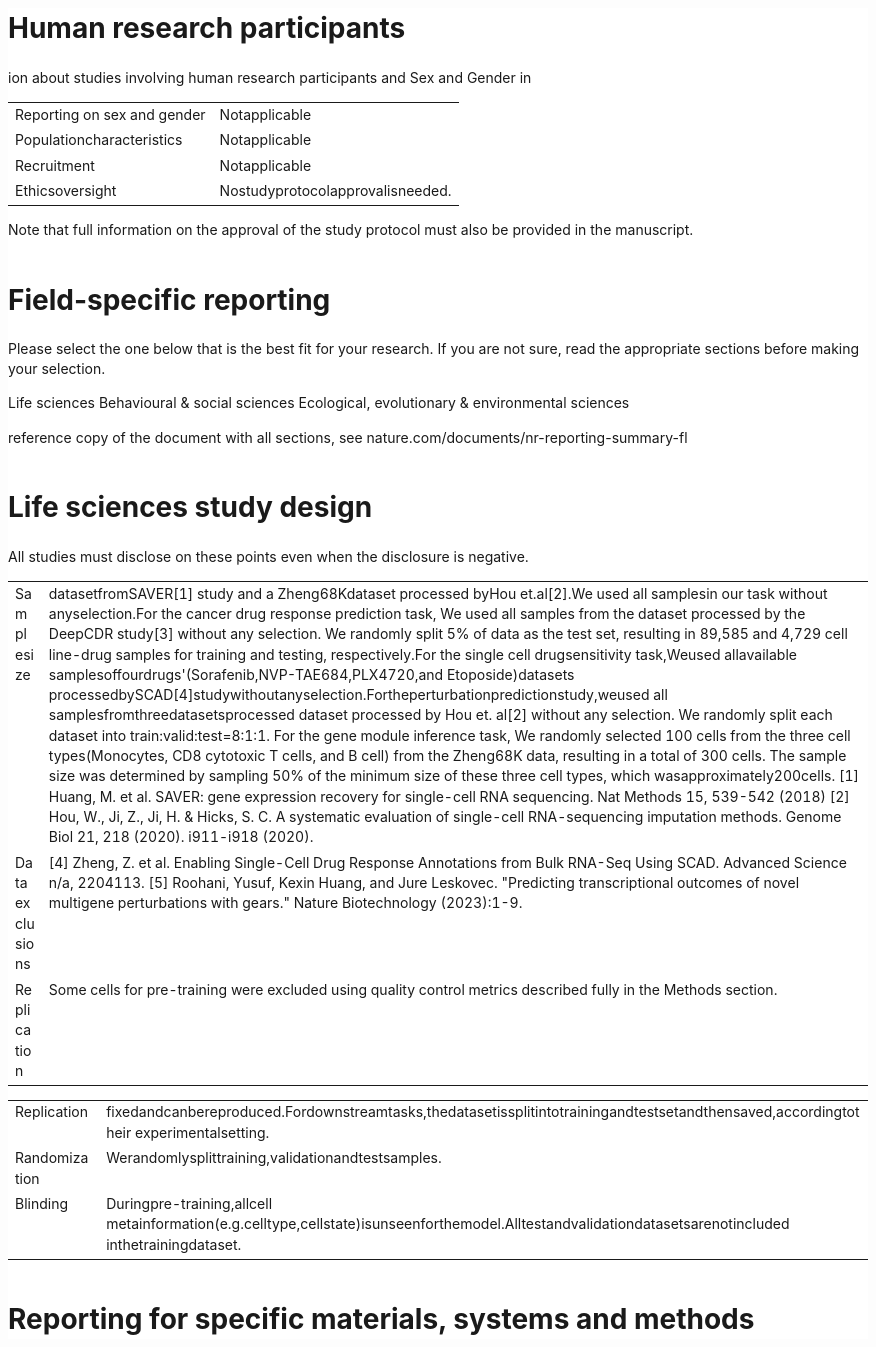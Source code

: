 # Human research participants  

ion about studies involving human research participants and Sex and Gender in  

<html><body><table><tr><td>Reporting on sex and gender</td><td>Notapplicable</td></tr><tr><td>Populationcharacteristics</td><td>Notapplicable</td></tr><tr><td>Recruitment</td><td>Notapplicable</td></tr><tr><td>Ethicsoversight</td><td>Nostudyprotocolapprovalisneeded.</td></tr></table></body></html>

Note that full information on the approval of the study protocol must also be provided in the manuscript.  

# Field-specific reporting  

Please select the one below that is the best fit for your research. If you are not sure, read the appropriate sections before making your selection.  

Life sciences Behavioural & social sciences Ecological, evolutionary & environmental sciences  

reference copy of the document with all sections, see nature.com/documents/nr-reporting-summary-fl  

# Life sciences study design  

All studies must disclose on these points even when the disclosure is negative.  

<html><body><table><tr><td>Samplesize</td><td>datasetfromSAVER[1] study and a Zheng68Kdataset processed byHou et.al[2].We used all samplesin our task without anyselection.For the cancer drug response prediction task, We used all samples from the dataset processed by the DeepCDR study[3] without any selection. We randomly split 5% of data as the test set, resulting in 89,585 and 4,729 cell line-drug samples for training and testing, respectively.For the single cell drugsensitivity task,Weused allavailable samplesoffourdrugs'(Sorafenib,NVP-TAE684,PLX4720,and Etoposide)datasets processedbySCAD[4]studywithoutanyselection.Fortheperturbationpredictionstudy,weused all samplesfromthreedatasetsprocessed dataset processed by Hou et. al[2] without any selection. We randomly split each dataset into train:valid:test=8:1:1. For the gene module inference task, We randomly selected 100 cells from the three cell types(Monocytes, CD8 cytotoxic T cells, and B cell) from the Zheng68K data, resulting in a total of 300 cells. The sample size was determined by sampling 50% of the minimum size of these three cell types, which wasapproximately200cells. [1] Huang, M. et al. SAVER: gene expression recovery for single-cell RNA sequencing. Nat Methods 15, 539-542 (2018) [2] Hou, W., Ji, Z., Ji, H. & Hicks, S. C. A systematic evaluation of single-cell RNA-sequencing imputation methods. Genome Biol 21, 218 (2020). i911-i918 (2020).</td></tr><tr><td>Dataexclusions</td><td>[4] Zheng, Z. et al. Enabling Single-Cell Drug Response Annotations from Bulk RNA-Seq Using SCAD. Advanced Science n/a, 2204113. [5] Roohani, Yusuf, Kexin Huang, and Jure Leskovec. "Predicting transcriptional outcomes of novel multigene perturbations with gears." Nature Biotechnology (2023):1-9.</td></tr><tr><td>Replication</td><td>Some cells for pre-training were excluded using quality control metrics described fully in the Methods section.</td></tr></table></body></html>  

<html><body><table><tr><td>Replication</td><td>fixedandcanbereproduced.Fordownstreamtasks,thedatasetissplitintotrainingandtestsetandthensaved,accordingtotheir experimentalsetting.</td></tr><tr><td>Randomization</td><td>Werandomlysplittraining,validationandtestsamples.</td></tr><tr><td>Blinding</td><td>Duringpre-training,allcell metainformation(e.g.celltype,cellstate)isunseenforthemodel.Alltestandvalidationdatasetsarenotincluded inthetrainingdataset.</td></tr></table></body></html>  

# Reporting for specific materials, systems and methods  
